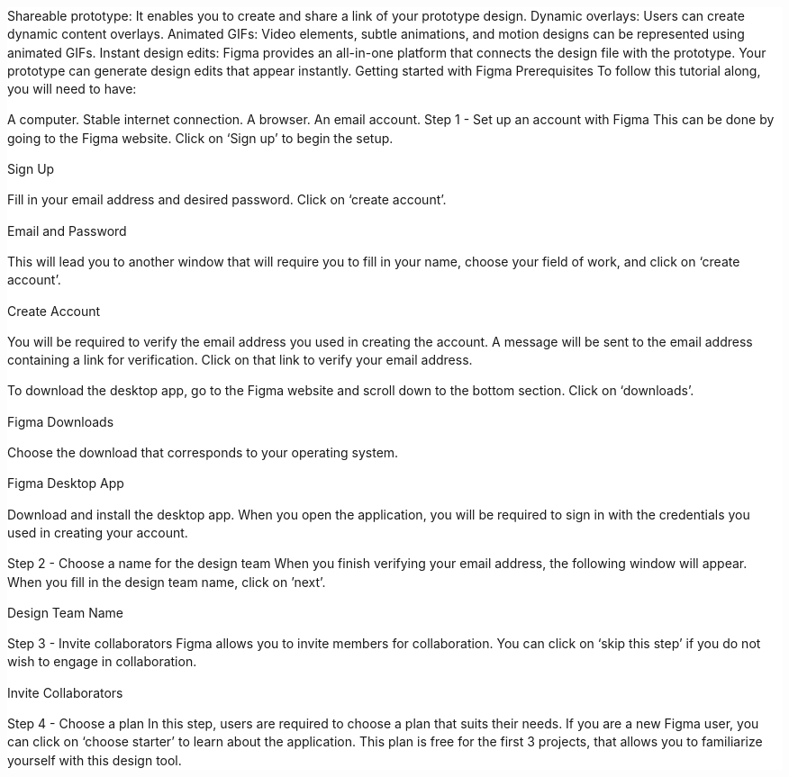 Shareable prototype: It enables you to create and share a link of your prototype design.
Dynamic overlays: Users can create dynamic content overlays.
Animated GIFs: Video elements, subtle animations, and motion designs can be represented using animated GIFs.
Instant design edits: Figma provides an all-in-one platform that connects the design file with the prototype. Your prototype can generate design edits that appear instantly.
Getting started with Figma
Prerequisites
To follow this tutorial along, you will need to have:

A computer.
Stable internet connection.
A browser.
An email account.
Step 1 - Set up an account with Figma
This can be done by going to the Figma website. Click on ‘Sign up’ to begin the setup.

Sign Up

Fill in your email address and desired password. Click on ‘create account’.

Email and Password

This will lead you to another window that will require you to fill in your name, choose your field of work, and click on ‘create account’.

Create Account

You will be required to verify the email address you used in creating the account. A message will be sent to the email address containing a link for verification. Click on that link to verify your email address.

To download the desktop app, go to the Figma website and scroll down to the bottom section. Click on ‘downloads’.

Figma Downloads

Choose the download that corresponds to your operating system.

Figma Desktop App

Download and install the desktop app. When you open the application, you will be required to sign in with the credentials you used in creating your account.

Step 2 - Choose a name for the design team
When you finish verifying your email address, the following window will appear. When you fill in the design team name, click on ’next’.

Design Team Name

Step 3 - Invite collaborators
Figma allows you to invite members for collaboration. You can click on ‘skip this step’ if you do not wish to engage in collaboration.

Invite Collaborators

Step 4 - Choose a plan
In this step, users are required to choose a plan that suits their needs. If you are a new Figma user, you can click on ‘choose starter’ to learn about the application. This plan is free for the first 3 projects, that allows you to familiarize yourself with this design tool.
